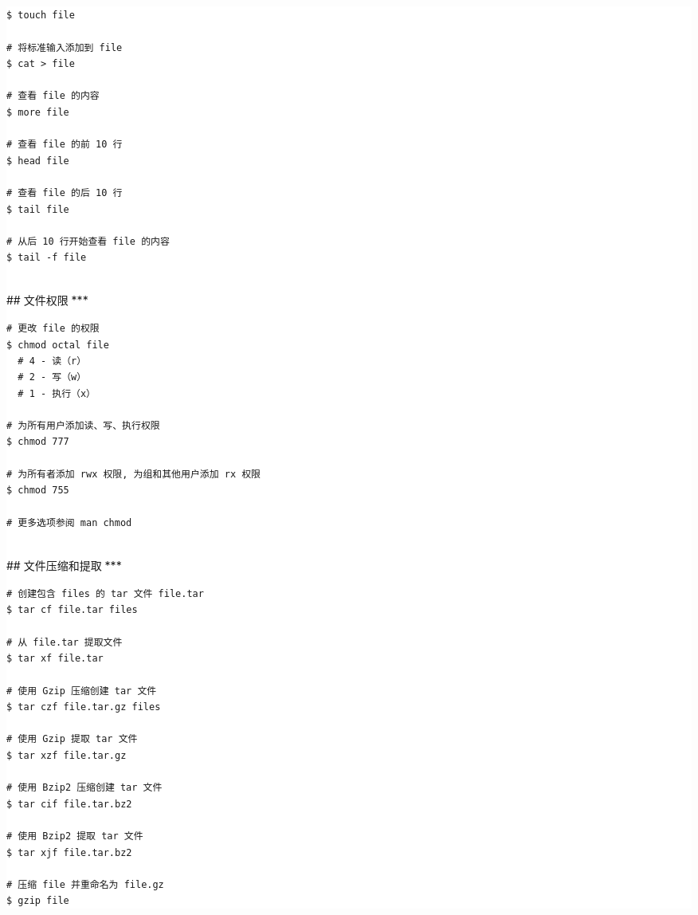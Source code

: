 ```
$ touch file

# 将标准输入添加到 file
$ cat > file

# 查看 file 的内容
$ more file

# 查看 file 的前 10 行
$ head file

# 查看 file 的后 10 行
$ tail file

# 从后 10 行开始查看 file 的内容
$ tail -f file
```

<br>
## 文件权限
***

```
# 更改 file 的权限
$ chmod octal file
  # 4 - 读（r）
  # 2 - 写（w）
  # 1 - 执行（x）

# 为所有用户添加读、写、执行权限
$ chmod 777

# 为所有者添加 rwx 权限, 为组和其他用户添加 rx 权限
$ chmod 755

# 更多选项参阅 man chmod
```

<br>
## 文件压缩和提取
***

```
# 创建包含 files 的 tar 文件 file.tar
$ tar cf file.tar files

# 从 file.tar 提取文件
$ tar xf file.tar

# 使用 Gzip 压缩创建 tar 文件
$ tar czf file.tar.gz files

# 使用 Gzip 提取 tar 文件
$ tar xzf file.tar.gz

# 使用 Bzip2 压缩创建 tar 文件
$ tar cif file.tar.bz2

# 使用 Bzip2 提取 tar 文件
$ tar xjf file.tar.bz2

# 压缩 file 并重命名为 file.gz
$ gzip file
```